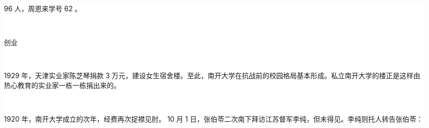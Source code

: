    96
  </span>
  <span class="s1">
   人，周恩来学号
  </span>
  <span class="s3">
   62
  </span>
  <span class="s1">
   。
  </span>
 </p>
 <p class="p1">
  <span class="s1">
  </span>
  <br/>
 </p>
 <p class="p3">
  <span class="s1">
   创业
  </span>
 </p>
 <p class="p1">
  <span class="s1">
  </span>
  <br/>
 </p>
 <p class="p3">
  <span class="s3">
   1929
  </span>
  <span class="s1">
   年，天津实业家陈芝琴捐款
  </span>
  <span class="s3">
   3
  </span>
  <span class="s1">
   万元，建设女生宿舍楼。至此，南开大学在抗战前的校园格局基本形成。私立南开大学的楼正是这样由热心教育的实业家一栋一栋捐出来的。
  </span>
 </p>
 <p class="p1">
  <span class="s1">
  </span>
  <br/>
 </p>
 <p class="p3">
  <span class="s3">
   1920
  </span>
  <span class="s1">
   年，南开大学成立的次年，经费再次捉襟见肘。
  </span>
  <span class="s3">
   10
  </span>
  <span class="s1">
   月
  </span>
  <span class="s3">
   1
  </span>
  <span class="s1">
   日，张伯苓二次南下拜访江苏督军李纯，但未得见。李纯则托人转告张伯苓：